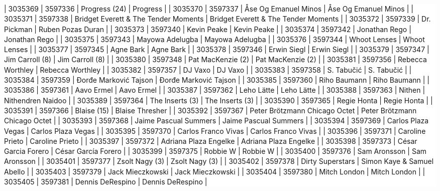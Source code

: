 | 3035369 | 3597336 | Progress (24) | Progress |
| 3035370 | 3597337 | Åse Og Emanuel Minos | Åse Og Emanuel Minos |
| 3035371 | 3597338 | Bridget Everett & The Tender Moments | Bridget Everett & The Tender Moments |
| 3035372 | 3597339 | Dr. Pickman | Ruben Pozas Duran |
| 3035373 | 3597340 | Kevin Peake | Kevin Peake |
| 3035374 | 3597342 | Jonathan Rego | Jonathan Rego |
| 3035375 | 3597343 | Mayowa Adelugba | Mayowa Adelugba |
| 3035376 | 3597344 | Whoot Lenses | Whoot Lenses |
| 3035377 | 3597345 | Agne Bark | Agne Bark |
| 3035378 | 3597346 | Erwin Siegl | Erwin Siegl |
| 3035379 | 3597347 | Jim Carroll (8) | Jim Carroll (8) |
| 3035380 | 3597348 | Pat MacKenzie (2) | Pat MacKenzie (2) |
| 3035381 | 3597356 | Rebecca Worthley | Rebecca Worthley |
| 3035382 | 3597357 | DJ Vaxo | DJ Vaxo |
| 3035383 | 3597358 | S. Tabučić | S. Tabučić |
| 3035384 | 3597359 | Đorđe Marković Tajson | Đorđe Marković Tajson |
| 3035385 | 3597360 | Riho Baumann | Riho Baumann |
| 3035386 | 3597361 | Aavo Ermel | Aavo Ermel |
| 3035387 | 3597362 | Leho Lätte | Leho Lätte |
| 3035388 | 3597363 | Nithen | Nithendren Naidoo |
| 3035389 | 3597364 | The Inserts (3) | The Inserts (3) |
| 3035390 | 3597365 | Regie Honta | Regie Honta |
| 3035391 | 3597366 | Blaise (15) | Blaise Thresher |
| 3035392 | 3597367 | Peter Brötzmann Chicago Octet | Peter Brötzmann Chicago Octet |
| 3035393 | 3597368 | Jaime Pascual Summers | Jaime Pascual Summers |
| 3035394 | 3597369 | Carlos Plaza Vegas | Carlos Plaza Vegas |
| 3035395 | 3597370 | Carlos Franco Vivas | Carlos Franco Vivas |
| 3035396 | 3597371 | Caroline Prieto | Caroline Prieto |
| 3035397 | 3597372 | Adriana Plaza Engelke | Adriana Plaza Engelke |
| 3035398 | 3597373 | César Garcia Forero | César García Forero |
| 3035399 | 3597375 | Robbie W | Robbie W |
| 3035400 | 3597376 | Sam Aronsson | Sam Aronsson |
| 3035401 | 3597377 | Zsolt Nagy (3) | Zsolt Nagy (3) |
| 3035402 | 3597378 | Dirty Superstars | Simon Kaye & Samuel Abello |
| 3035403 | 3597379 | Jack Mieczkowski | Jack Mieczkowski |
| 3035404 | 3597380 | Mitch London | Mitch London |
| 3035405 | 3597381 | Dennis DeRespino | Dennis DeRespino |